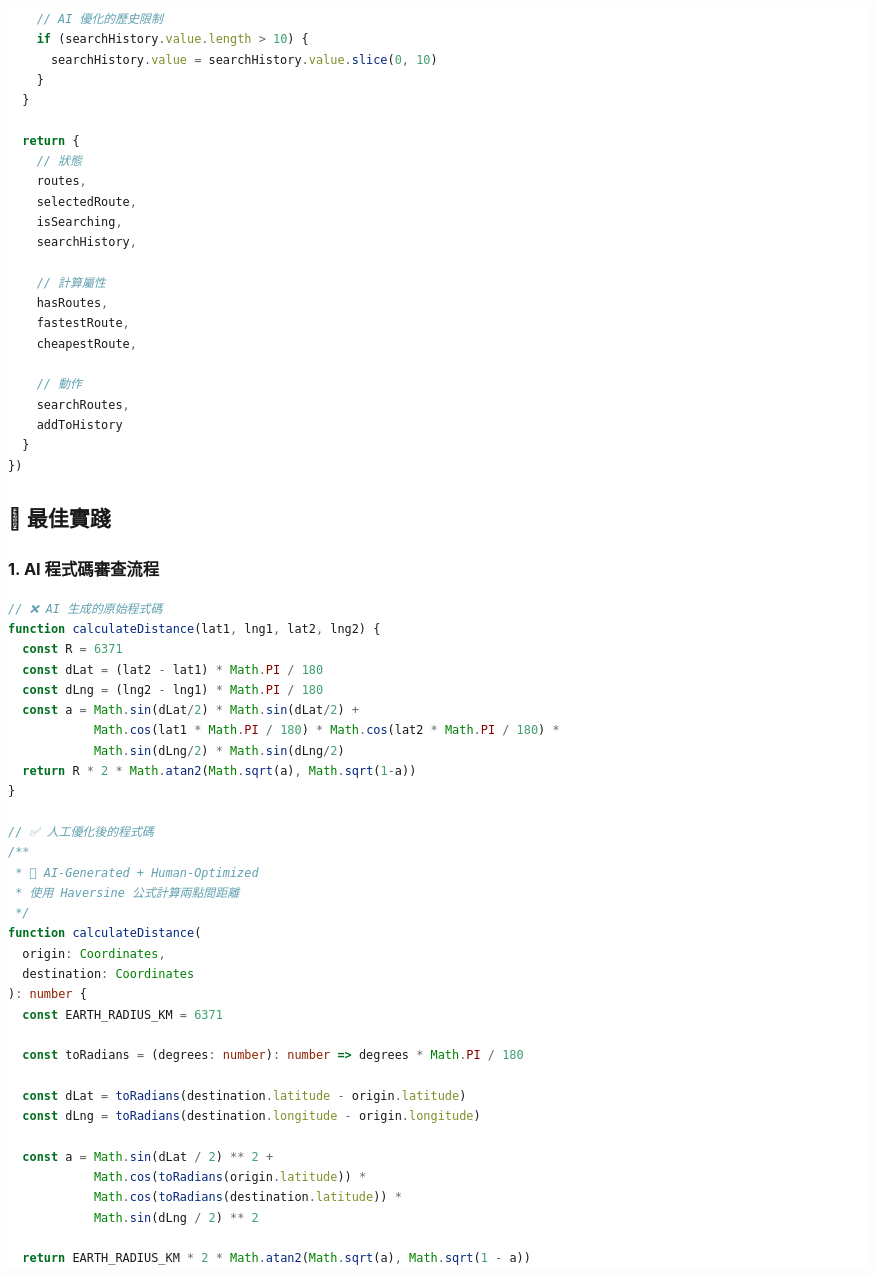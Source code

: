 ```typescript
    // AI 優化的歷史限制
    if (searchHistory.value.length > 10) {
      searchHistory.value = searchHistory.value.slice(0, 10)
    }
  }
  
  return {
    // 狀態
    routes,
    selectedRoute,
    isSearching,
    searchHistory,
    
    // 計算屬性
    hasRoutes,
    fastestRoute,
    cheapestRoute,
    
    // 動作
    searchRoutes,
    addToHistory
  }
})
```

## 🚀 最佳實踐

### 1. AI 程式碼審查流程

```typescript
// ❌ AI 生成的原始程式碼
function calculateDistance(lat1, lng1, lat2, lng2) {
  const R = 6371
  const dLat = (lat2 - lat1) * Math.PI / 180
  const dLng = (lng2 - lng1) * Math.PI / 180
  const a = Math.sin(dLat/2) * Math.sin(dLat/2) + 
            Math.cos(lat1 * Math.PI / 180) * Math.cos(lat2 * Math.PI / 180) * 
            Math.sin(dLng/2) * Math.sin(dLng/2)
  return R * 2 * Math.atan2(Math.sqrt(a), Math.sqrt(1-a))
}

// ✅ 人工優化後的程式碼
/**
 * 🤖 AI-Generated + Human-Optimized
 * 使用 Haversine 公式計算兩點間距離
 */
function calculateDistance(
  origin: Coordinates, 
  destination: Coordinates
): number {
  const EARTH_RADIUS_KM = 6371
  
  const toRadians = (degrees: number): number => degrees * Math.PI / 180
  
  const dLat = toRadians(destination.latitude - origin.latitude)
  const dLng = toRadians(destination.longitude - origin.longitude)
  
  const a = Math.sin(dLat / 2) ** 2 + 
            Math.cos(toRadians(origin.latitude)) * 
            Math.cos(toRadians(destination.latitude)) * 
            Math.sin(dLng / 2) ** 2
  
  return EARTH_RADIUS_KM * 2 * Math.atan2(Math.sqrt(a), Math.sqrt(1 - a))
```